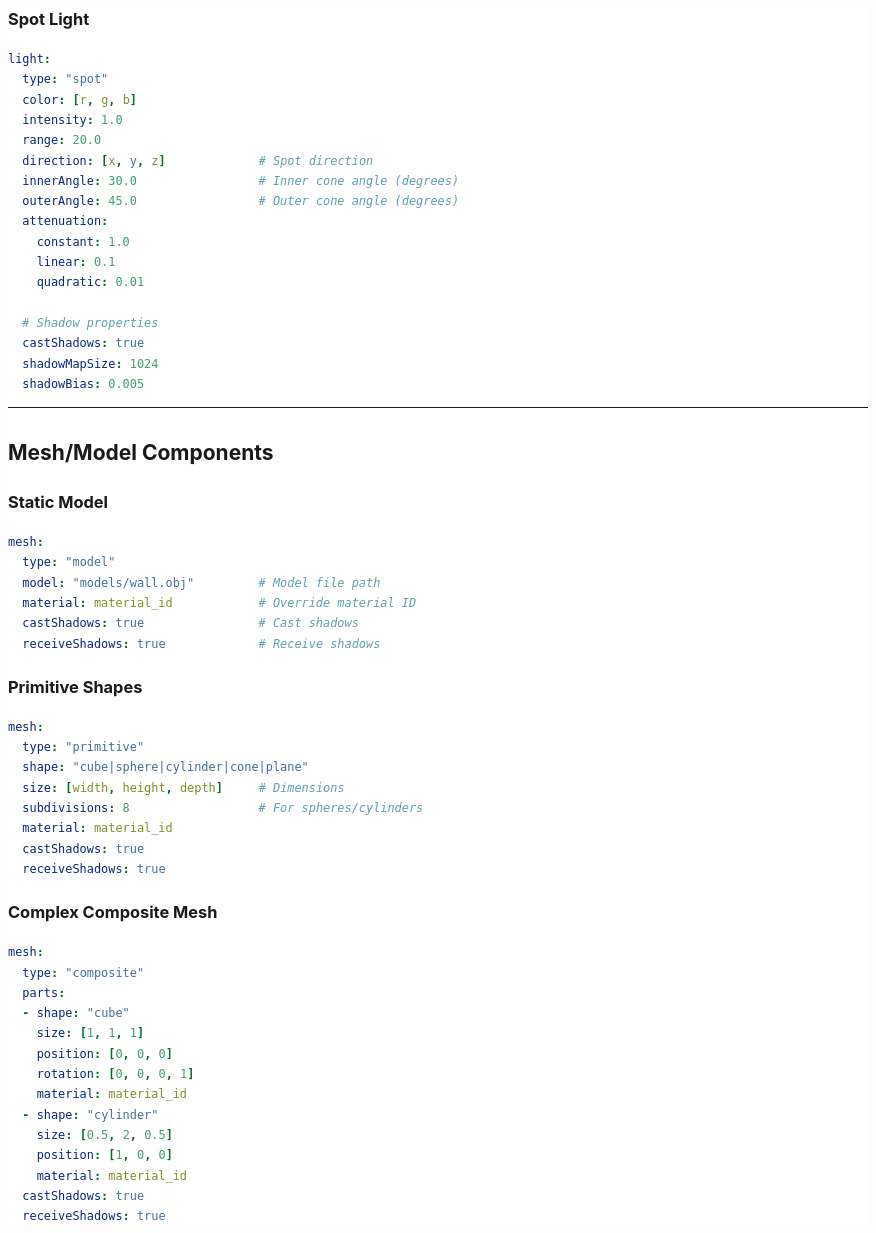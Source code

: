 ### Spot Light
```yaml
light:
  type: "spot"
  color: [r, g, b]
  intensity: 1.0
  range: 20.0
  direction: [x, y, z]             # Spot direction
  innerAngle: 30.0                 # Inner cone angle (degrees)
  outerAngle: 45.0                 # Outer cone angle (degrees)
  attenuation:
    constant: 1.0
    linear: 0.1
    quadratic: 0.01

  # Shadow properties
  castShadows: true
  shadowMapSize: 1024
  shadowBias: 0.005
```

---

## Mesh/Model Components

### Static Model
```yaml
mesh:
  type: "model"
  model: "models/wall.obj"         # Model file path
  material: material_id            # Override material ID
  castShadows: true                # Cast shadows
  receiveShadows: true             # Receive shadows
```

### Primitive Shapes
```yaml
mesh:
  type: "primitive"
  shape: "cube|sphere|cylinder|cone|plane"
  size: [width, height, depth]     # Dimensions
  subdivisions: 8                  # For spheres/cylinders
  material: material_id
  castShadows: true
  receiveShadows: true
```

### Complex Composite Mesh
```yaml
mesh:
  type: "composite"
  parts:
  - shape: "cube"
    size: [1, 1, 1]
    position: [0, 0, 0]
    rotation: [0, 0, 0, 1]
    material: material_id
  - shape: "cylinder"
    size: [0.5, 2, 0.5]
    position: [1, 0, 0]
    material: material_id
  castShadows: true
  receiveShadows: true
```
